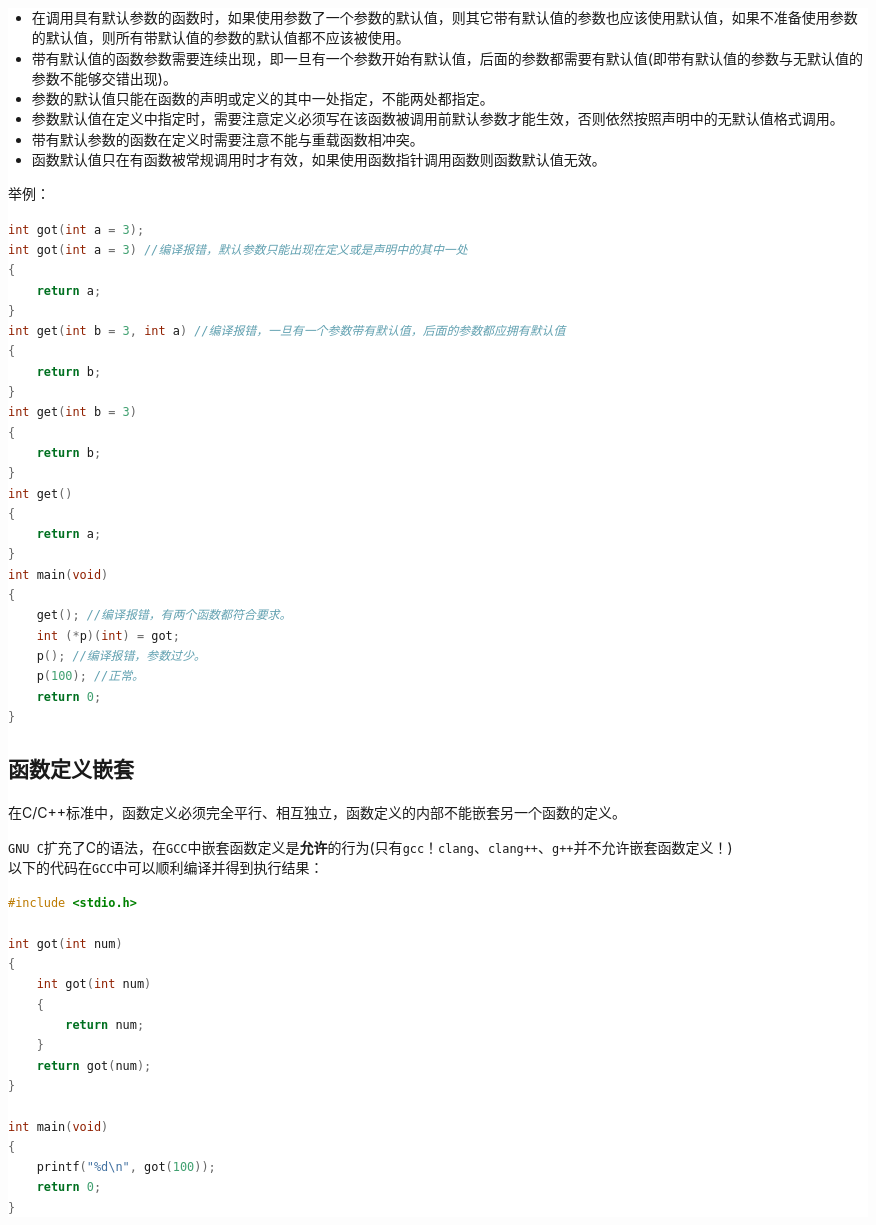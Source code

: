 - 在调用具有默认参数的函数时，如果使用参数了一个参数的默认值，则其它带有默认值的参数也应该使用默认值，如果不准备使用参数的默认值，则所有带默认值的参数的默认值都不应该被使用。
- 带有默认值的函数参数需要连续出现，即一旦有一个参数开始有默认值，后面的参数都需要有默认值(即带有默认值的参数与无默认值的参数不能够交错出现)。
- 参数的默认值只能在函数的声明或定义的其中一处指定，不能两处都指定。
- 参数默认值在定义中指定时，需要注意定义必须写在该函数被调用前默认参数才能生效，否则依然按照声明中的无默认值格式调用。
- 带有默认参数的函数在定义时需要注意不能与重载函数相冲突。
- 函数默认值只在有函数被常规调用时才有效，如果使用函数指针调用函数则函数默认值无效。

举例：

```cpp
int got(int a = 3);
int got(int a = 3) //编译报错，默认参数只能出现在定义或是声明中的其中一处
{
	return a;
}
int get(int b = 3, int a) //编译报错，一旦有一个参数带有默认值，后面的参数都应拥有默认值
{
	return b;
}
int get(int b = 3)
{
	return b;
}
int get()
{
	return a;
}
int main(void)
{
	get(); //编译报错，有两个函数都符合要求。
	int (*p)(int) = got;
	p(); //编译报错，参数过少。
	p(100); //正常。
	return 0;
}
```



## 函数定义嵌套
在C/C++标准中，函数定义必须完全平行、相互独立，函数定义的内部不能嵌套另一个函数的定义。

`GNU C`扩充了C的语法，在`GCC`中嵌套函数定义是**允许**的行为(只有`gcc`！`clang`、`clang++`、`g++`并不允许嵌套函数定义！)  
以下的代码在`GCC`中可以顺利编译并得到执行结果：

```c
#include <stdio.h>

int got(int num)
{
	int got(int num)
	{
		return num;
	}
	return got(num);
}

int main(void)
{
	printf("%d\n", got(100));
	return 0;
}
```
